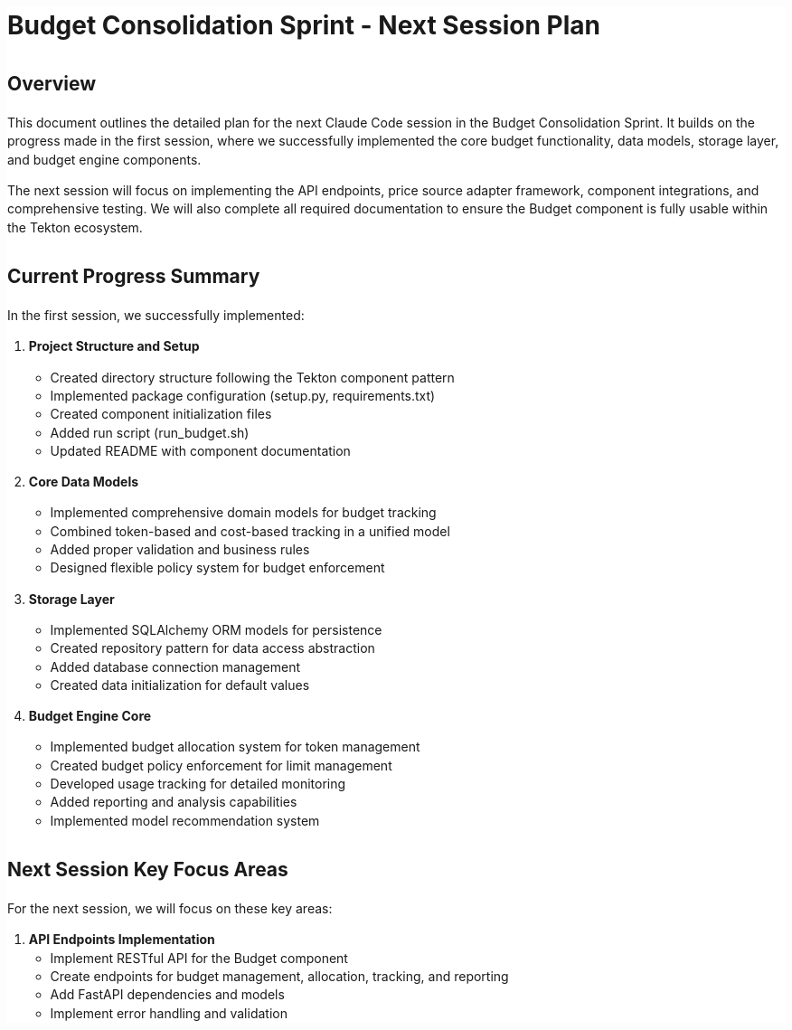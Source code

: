 # Budget Consolidation Sprint - Next Session Plan

## Overview

This document outlines the detailed plan for the next Claude Code session in the Budget Consolidation Sprint. It builds on the progress made in the first session, where we successfully implemented the core budget functionality, data models, storage layer, and budget engine components.

The next session will focus on implementing the API endpoints, price source adapter framework, component integrations, and comprehensive testing. We will also complete all required documentation to ensure the Budget component is fully usable within the Tekton ecosystem.

## Current Progress Summary

In the first session, we successfully implemented:

1. **Project Structure and Setup**
   - Created directory structure following the Tekton component pattern
   - Implemented package configuration (setup.py, requirements.txt)
   - Created component initialization files
   - Added run script (run_budget.sh)
   - Updated README with component documentation

2. **Core Data Models**
   - Implemented comprehensive domain models for budget tracking
   - Combined token-based and cost-based tracking in a unified model
   - Added proper validation and business rules
   - Designed flexible policy system for budget enforcement

3. **Storage Layer**
   - Implemented SQLAlchemy ORM models for persistence
   - Created repository pattern for data access abstraction
   - Added database connection management
   - Created data initialization for default values

4. **Budget Engine Core**
   - Implemented budget allocation system for token management
   - Created budget policy enforcement for limit management
   - Developed usage tracking for detailed monitoring
   - Added reporting and analysis capabilities
   - Implemented model recommendation system

## Next Session Key Focus Areas

For the next session, we will focus on these key areas:

1. **API Endpoints Implementation**
   - Implement RESTful API for the Budget component
   - Create endpoints for budget management, allocation, tracking, and reporting
   - Add FastAPI dependencies and models
   - Implement error handling and validation
